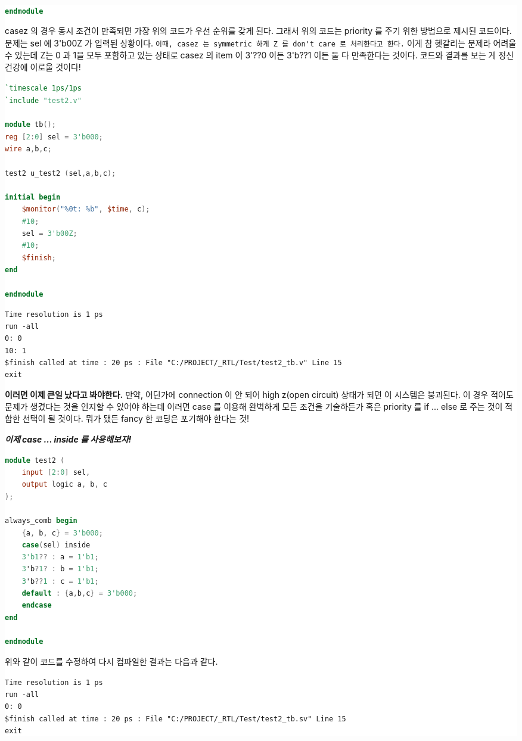 ```verilog
endmodule
```
casez 의 경우 동시 조건이 만족되면 가장 위의 코드가 우선 순위를 갖게 된다. 그래서 위의 코드는 priority 를 주기 위한 방법으로 제시된 코드이다. 문제는 sel 에 3'b00Z 가 입력된 상황이다. `이때, casez 는 symmetric 하게 Z 를 don't care 로 처리한다고 한다.` 이게 참 헷갈리는 문제라 어려울 수 있는데 Z는 0 과 1을 모두 포함하고 있는 상태로 casez 의 item 이 3'??0 이든 3'b??1 이든 둘 다 만족한다는 것이다. 코드와 결과를 보는 게 정신건강에 이로울 것이다!    

```verilog
`timescale 1ps/1ps
`include "test2.v"

module tb();
reg [2:0] sel = 3'b000;
wire a,b,c;

test2 u_test2 (sel,a,b,c);

initial begin
    $monitor("%0t: %b", $time, c);
    #10;
    sel = 3'b00Z;
    #10;
    $finish;
end

endmodule
```  
```
Time resolution is 1 ps
run -all
0: 0
10: 1
$finish called at time : 20 ps : File "C:/PROJECT/_RTL/Test/test2_tb.v" Line 15
exit
```
**이러면 이제 큰일 났다고 봐야한다.** 만약, 어딘가에 connection 이 안 되어 high z(open circuit) 상태가 되면 이 시스템은 붕괴된다. 이 경우 적어도 문제가 생겼다는 것을 인지할 수 있어야 하는데 이러면 case 를 이용해 완벽하게 모든 조건을 기술하든가 혹은 priority 를 if ... else 로 주는 것이 적합한 선택이 될 것이다. 뭐가 됐든 fancy 한 코딩은 포기해야 한다는 것!  

***이제 case ... inside 를 사용해보자!***  
```verilog
module test2 (
    input [2:0] sel,
    output logic a, b, c
);

always_comb begin
    {a, b, c} = 3'b000;
    case(sel) inside
    3'b1?? : a = 1'b1;
    3'b?1? : b = 1'b1;
    3'b??1 : c = 1'b1;
    default : {a,b,c} = 3'b000;
    endcase
end

endmodule
```
위와 같이 코드를 수정하여 다시 컴파일한 결과는 다음과 같다.  
```
Time resolution is 1 ps
run -all
0: 0
$finish called at time : 20 ps : File "C:/PROJECT/_RTL/Test/test2_tb.sv" Line 15
exit
```